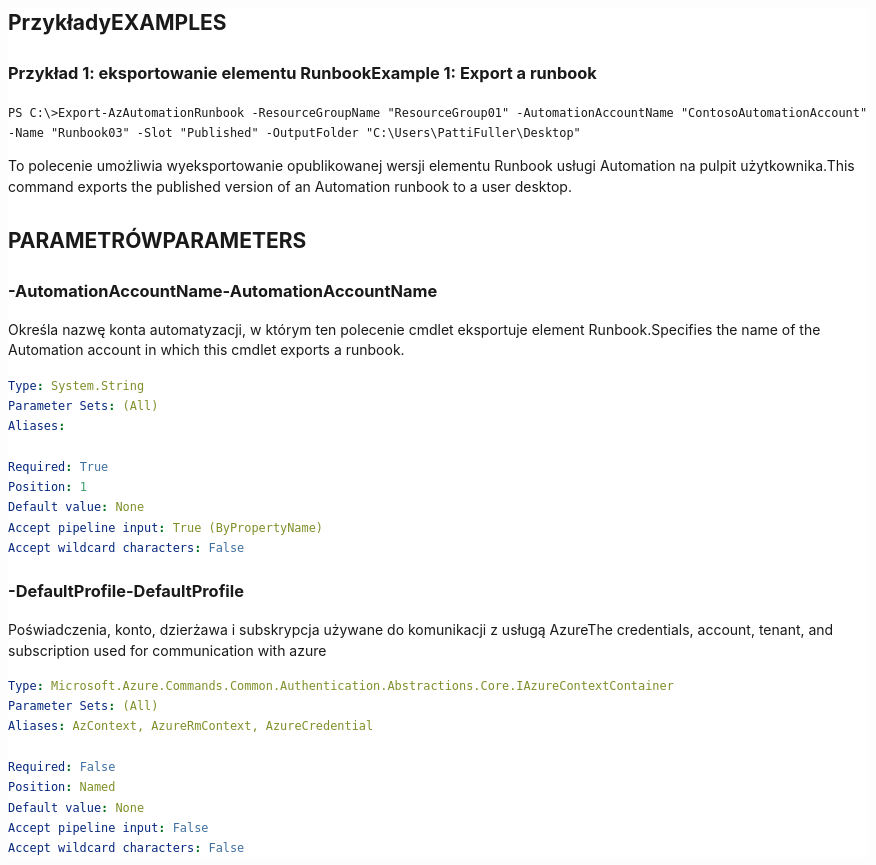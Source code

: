 ## <span data-ttu-id="9bbff-108">Przykłady</span><span class="sxs-lookup"><span data-stu-id="9bbff-108">EXAMPLES</span></span>

### <span data-ttu-id="9bbff-109">Przykład 1: eksportowanie elementu Runbook</span><span class="sxs-lookup"><span data-stu-id="9bbff-109">Example 1: Export a runbook</span></span>
```
PS C:\>Export-AzAutomationRunbook -ResourceGroupName "ResourceGroup01" -AutomationAccountName "ContosoAutomationAccount" -Name "Runbook03" -Slot "Published" -OutputFolder "C:\Users\PattiFuller\Desktop"
```

<span data-ttu-id="9bbff-110">To polecenie umożliwia wyeksportowanie opublikowanej wersji elementu Runbook usługi Automation na pulpit użytkownika.</span><span class="sxs-lookup"><span data-stu-id="9bbff-110">This command exports the published version of an Automation runbook to a user desktop.</span></span>

## <span data-ttu-id="9bbff-111">PARAMETRÓW</span><span class="sxs-lookup"><span data-stu-id="9bbff-111">PARAMETERS</span></span>

### <span data-ttu-id="9bbff-112">-AutomationAccountName</span><span class="sxs-lookup"><span data-stu-id="9bbff-112">-AutomationAccountName</span></span>
<span data-ttu-id="9bbff-113">Określa nazwę konta automatyzacji, w którym ten polecenie cmdlet eksportuje element Runbook.</span><span class="sxs-lookup"><span data-stu-id="9bbff-113">Specifies the name of the Automation account in which this cmdlet exports a runbook.</span></span>

```yaml
Type: System.String
Parameter Sets: (All)
Aliases:

Required: True
Position: 1
Default value: None
Accept pipeline input: True (ByPropertyName)
Accept wildcard characters: False
```

### <span data-ttu-id="9bbff-114">-DefaultProfile</span><span class="sxs-lookup"><span data-stu-id="9bbff-114">-DefaultProfile</span></span>
<span data-ttu-id="9bbff-115">Poświadczenia, konto, dzierżawa i subskrypcja używane do komunikacji z usługą Azure</span><span class="sxs-lookup"><span data-stu-id="9bbff-115">The credentials, account, tenant, and subscription used for communication with azure</span></span>

```yaml
Type: Microsoft.Azure.Commands.Common.Authentication.Abstractions.Core.IAzureContextContainer
Parameter Sets: (All)
Aliases: AzContext, AzureRmContext, AzureCredential

Required: False
Position: Named
Default value: None
Accept pipeline input: False
Accept wildcard characters: False
```
